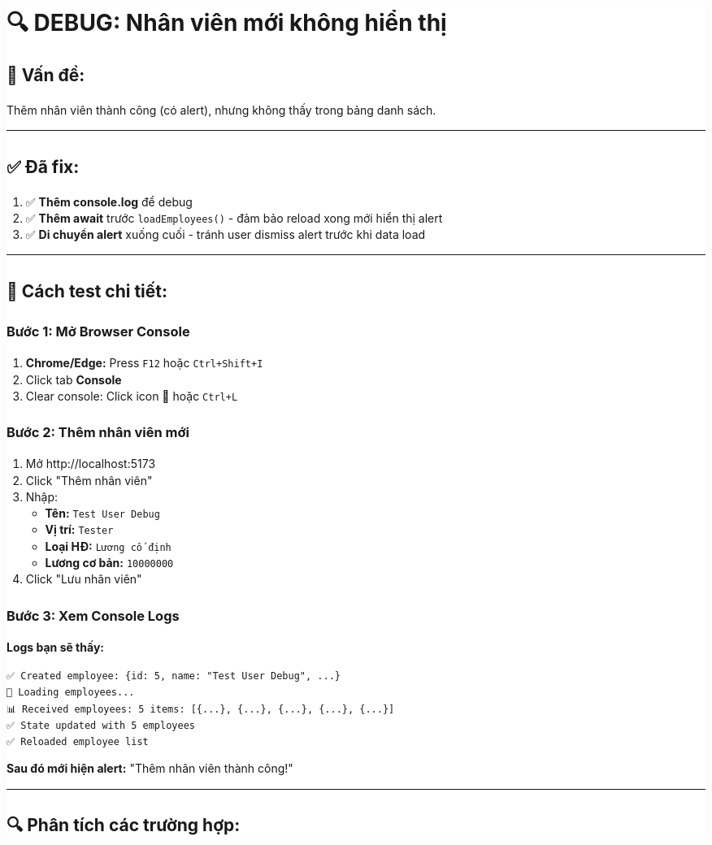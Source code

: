 # 🔍 DEBUG: Nhân viên mới không hiển thị

## 🎯 Vấn đề:

Thêm nhân viên thành công (có alert), nhưng không thấy trong bảng danh sách.

---

## ✅ Đã fix:

1. ✅ **Thêm console.log** để debug
2. ✅ **Thêm await** trước `loadEmployees()` - đảm bảo reload xong mới hiển thị alert
3. ✅ **Di chuyển alert** xuống cuối - tránh user dismiss alert trước khi data load

---

## 🧪 Cách test chi tiết:

### Bước 1: Mở Browser Console

1. **Chrome/Edge:** Press `F12` hoặc `Ctrl+Shift+I`
2. Click tab **Console**
3. Clear console: Click icon 🚫 hoặc `Ctrl+L`

### Bước 2: Thêm nhân viên mới

1. Mở http://localhost:5173
2. Click "Thêm nhân viên"
3. Nhập:
   - **Tên:** `Test User Debug`
   - **Vị trí:** `Tester`
   - **Loại HĐ:** `Lương cố định`
   - **Lương cơ bản:** `10000000`
4. Click "Lưu nhân viên"

### Bước 3: Xem Console Logs

**Logs bạn sẽ thấy:**

```
✅ Created employee: {id: 5, name: "Test User Debug", ...}
🔄 Loading employees...
📊 Received employees: 5 items: [{...}, {...}, {...}, {...}, {...}]
✅ State updated with 5 employees
✅ Reloaded employee list
```

**Sau đó mới hiện alert:** "Thêm nhân viên thành công!"

---

## 🔍 Phân tích các trường hợp:
